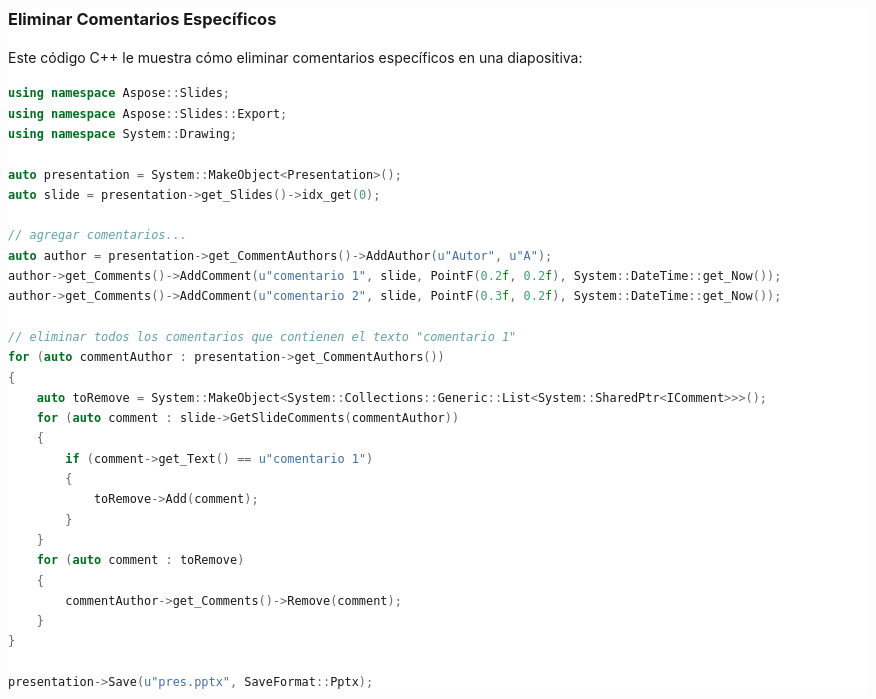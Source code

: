 ```cpp
```

### **Eliminar Comentarios Específicos**

Este código C++ le muestra cómo eliminar comentarios específicos en una diapositiva:

```cpp
using namespace Aspose::Slides;
using namespace Aspose::Slides::Export;
using namespace System::Drawing;

auto presentation = System::MakeObject<Presentation>();
auto slide = presentation->get_Slides()->idx_get(0);
        
// agregar comentarios...
auto author = presentation->get_CommentAuthors()->AddAuthor(u"Autor", u"A");
author->get_Comments()->AddComment(u"comentario 1", slide, PointF(0.2f, 0.2f), System::DateTime::get_Now());
author->get_Comments()->AddComment(u"comentario 2", slide, PointF(0.3f, 0.2f), System::DateTime::get_Now());
        
// eliminar todos los comentarios que contienen el texto "comentario 1"
for (auto commentAuthor : presentation->get_CommentAuthors())
{
    auto toRemove = System::MakeObject<System::Collections::Generic::List<System::SharedPtr<IComment>>>();
    for (auto comment : slide->GetSlideComments(commentAuthor))
    {
        if (comment->get_Text() == u"comentario 1")
        {
            toRemove->Add(comment);
        }
    }
    for (auto comment : toRemove)
    {
        commentAuthor->get_Comments()->Remove(comment);
    }
}
        
presentation->Save(u"pres.pptx", SaveFormat::Pptx);

```
